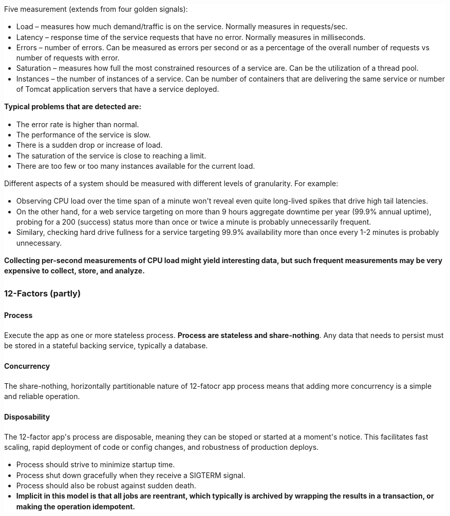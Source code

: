 Five measurement (extends from four golden signals):

- Load – measures how much demand/traffic is on the service. Normally measures in requests/sec.
- Latency – response time of the service requests that have no error. Normally measures in milliseconds.
- Errors – number of errors. Can be measured as errors per second or as a percentage of the overall number of requests vs number of requests with error.
- Saturation – measures how full the most constrained resources of a service are. Can be the utilization of a thread pool.
- Instances – the number of instances of a service. Can be number of containers that are delivering the same service or number of Tomcat application servers that have a service deployed.

**Typical problems that are detected are:**

- The error rate is higher than normal.
- The performance of the service is slow.
- There is a sudden drop or increase of load.
- The saturation of the service is close to reaching a limit.
- There are too few or too many instances available for the current load.

Different aspects of a system should be measured with different levels of granularity. For example:

- Observing CPU load over the time span of a minute won't reveal even quite long-lived spikes that drive high tail latencies.
- On the other hand, for a web service targeting on more than 9 hours aggregate downtime per year (99.9% annual uptime), probing for a 200 (success) status more than once or twice a minute is probably unnecessarily frequent.
- Similary, checking hard drive fullness for a service targeting 99.9% availability more than once every 1-2 minutes is probably unnecessary.

**Collecting per-second measurements of CPU load might yield interesting data, but such frequent measurements may be very expensive to collect, store, and analyze.**

### 12-Factors (partly)

#### Process

Execute the app as one or more stateless process. **Process are stateless and share-nothing**. Any data that needs to persist must be stored in a stateful backing service, typically a database.

#### Concurrency

The share-nothing, horizontally partitionable nature of 12-fatocr app process means that adding more concurrency is a simple and reliable operation.

#### Disposability

The 12-factor app's process are disposable, meaning they can be stoped or started at a moment's notice. This facilitates fast scaling, rapid deployment of code or config changes, and robustness of production deploys.

- Process should strive to minimize startup time.
- Process shut down gracefully when they receive a SIGTERM signal.
- Process should also be robust against sudden death.
- **Implicit in this model is that all jobs are reentrant, which typically is archived by wrapping the results in a transaction, or making the operation idempotent.**
